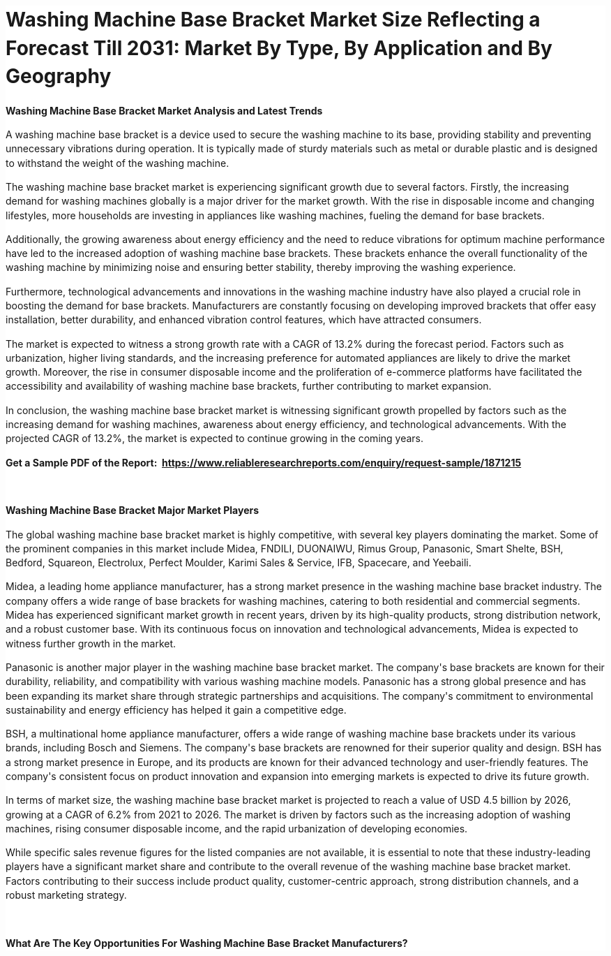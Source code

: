 <p><h1>Washing Machine Base Bracket Market Size Reflecting a Forecast Till 2031: Market By Type, By Application and By Geography</h1></p><p><strong>Washing Machine Base Bracket Market Analysis and Latest Trends</strong></p>
<p><p>A washing machine base bracket is a device used to secure the washing machine to its base, providing stability and preventing unnecessary vibrations during operation. It is typically made of sturdy materials such as metal or durable plastic and is designed to withstand the weight of the washing machine.</p><p>The washing machine base bracket market is experiencing significant growth due to several factors. Firstly, the increasing demand for washing machines globally is a major driver for the market growth. With the rise in disposable income and changing lifestyles, more households are investing in appliances like washing machines, fueling the demand for base brackets.</p><p>Additionally, the growing awareness about energy efficiency and the need to reduce vibrations for optimum machine performance have led to the increased adoption of washing machine base brackets. These brackets enhance the overall functionality of the washing machine by minimizing noise and ensuring better stability, thereby improving the washing experience.</p><p>Furthermore, technological advancements and innovations in the washing machine industry have also played a crucial role in boosting the demand for base brackets. Manufacturers are constantly focusing on developing improved brackets that offer easy installation, better durability, and enhanced vibration control features, which have attracted consumers.</p><p>The market is expected to witness a strong growth rate with a CAGR of 13.2% during the forecast period. Factors such as urbanization, higher living standards, and the increasing preference for automated appliances are likely to drive the market growth. Moreover, the rise in consumer disposable income and the proliferation of e-commerce platforms have facilitated the accessibility and availability of washing machine base brackets, further contributing to market expansion.</p><p>In conclusion, the washing machine base bracket market is witnessing significant growth propelled by factors such as the increasing demand for washing machines, awareness about energy efficiency, and technological advancements. With the projected CAGR of 13.2%, the market is expected to continue growing in the coming years.</p></p>
<p><strong>Get a Sample PDF of the Report:&nbsp; <a href="https://www.reliableresearchreports.com/enquiry/request-sample/1871215">https://www.reliableresearchreports.com/enquiry/request-sample/1871215</a></strong></p>
<p>&nbsp;</p>
<p><strong>Washing Machine Base Bracket Major Market Players</strong></p>
<p><p>The global washing machine base bracket market is highly competitive, with several key players dominating the market. Some of the prominent companies in this market include Midea, FNDILI, DUONAIWU, Rimus Group, Panasonic, Smart Shelte, BSH, Bedford, Squareon, Electrolux, Perfect Moulder, Karimi Sales & Service, IFB, Spacecare, and Yeebaili.</p><p>Midea, a leading home appliance manufacturer, has a strong market presence in the washing machine base bracket industry. The company offers a wide range of base brackets for washing machines, catering to both residential and commercial segments. Midea has experienced significant market growth in recent years, driven by its high-quality products, strong distribution network, and a robust customer base. With its continuous focus on innovation and technological advancements, Midea is expected to witness further growth in the market.</p><p>Panasonic is another major player in the washing machine base bracket market. The company's base brackets are known for their durability, reliability, and compatibility with various washing machine models. Panasonic has a strong global presence and has been expanding its market share through strategic partnerships and acquisitions. The company's commitment to environmental sustainability and energy efficiency has helped it gain a competitive edge.</p><p>BSH, a multinational home appliance manufacturer, offers a wide range of washing machine base brackets under its various brands, including Bosch and Siemens. The company's base brackets are renowned for their superior quality and design. BSH has a strong market presence in Europe, and its products are known for their advanced technology and user-friendly features. The company's consistent focus on product innovation and expansion into emerging markets is expected to drive its future growth.</p><p>In terms of market size, the washing machine base bracket market is projected to reach a value of USD 4.5 billion by 2026, growing at a CAGR of 6.2% from 2021 to 2026. The market is driven by factors such as the increasing adoption of washing machines, rising consumer disposable income, and the rapid urbanization of developing economies.</p><p>While specific sales revenue figures for the listed companies are not available, it is essential to note that these industry-leading players have a significant market share and contribute to the overall revenue of the washing machine base bracket market. Factors contributing to their success include product quality, customer-centric approach, strong distribution channels, and a robust marketing strategy.</p></p>
<p>&nbsp;</p>
<p><strong>What Are The Key Opportunities For Washing Machine Base Bracket Manufacturers?</strong></p>